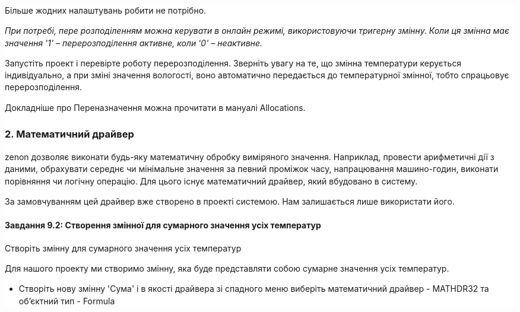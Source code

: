 Більше жодних налаштувань робити не потрібно.

*При потребі, пере розподіленням можна керувати в онлайн режимі, використовуючи тригерну змінну. Коли ця змінна має  значення '1' – перерозподілення активне, коли '0' – неактивне.*

Запустіть проект і перевірте роботу  перерозподілення. Зверніть увагу на те, що змінна температури керується  індивідуально, а при зміні значення вологості, воно автоматично  передається до температурної змінної, тобто спрацьовує перерозподілення.

Докладніше про Переназначення можна прочитати в мануалі Allocations.

<iframe width="640" height="360" src="https://www.youtube.com/embed/zS7zSxceyKE" title="YouTube video player" frameborder="0" allow="accelerometer; autoplay; clipboard-write; encrypted-media; gyroscope; picture-in-picture" allowfullscreen></iframe>

### 2. Математичний драйвер

zenon дозволяє виконати будь-яку математичну обробку виміряного значення.  Наприклад, провести арифметичні дії з даними, обрахувати середнє чи  мінімальне значення за певний проміжок часу, напрацювання машино-годин,  виконати порівняння чи логічну операцію. Для цього існує математичний  драйвер, який вбудовано в систему.

За замовчуванням цей драйвер вже створено в проекті системою. Нам залишається лише використати його.

#### Завдання 9.2: Створення змінної для сумарного значення усіх температур

Створіть змінну для сумарного значення усіх температур

Для нашого проекту ми створимо змінну, яка буде представляти собою сумарне значення усіх температур.

- Створіть нову змінну 'Сума' і в якості драйвера зі  спадного меню виберіть математичний драйвер - MATHDR32 та об’єктний тип - Formula
